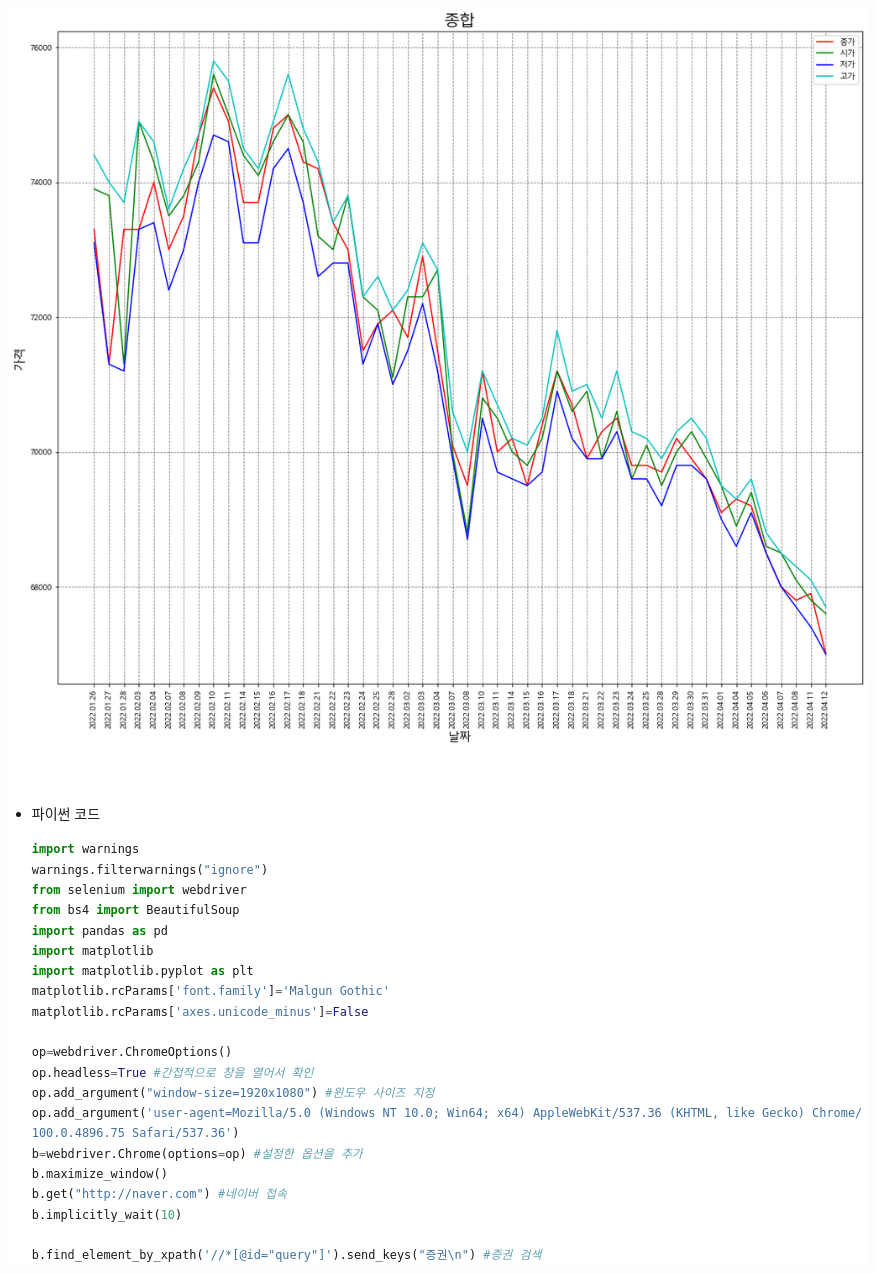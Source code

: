 ![image_23](https://github.com/Cheolyong-Kim/TIL/blob/master/%EB%8D%B0%EC%9D%B4%ED%84%B0%20%EC%8B%9C%EA%B0%81%ED%99%94/%EB%8D%B0%EC%9D%B4%ED%84%B0%20%EC%8B%9C%EA%B0%81%ED%99%94%2004/23.png?raw=true)

<br/>

- 파이썬 코드

  ```python
  import warnings
  warnings.filterwarnings("ignore")
  from selenium import webdriver
  from bs4 import BeautifulSoup
  import pandas as pd
  import matplotlib
  import matplotlib.pyplot as plt
  matplotlib.rcParams['font.family']='Malgun Gothic'
  matplotlib.rcParams['axes.unicode_minus']=False
  
  op=webdriver.ChromeOptions()
  op.headless=True #간접적으로 창을 열어서 확인
  op.add_argument("window-size=1920x1080") #윈도우 사이즈 지정
  op.add_argument('user-agent=Mozilla/5.0 (Windows NT 10.0; Win64; x64) AppleWebKit/537.36 (KHTML, like Gecko) Chrome/100.0.4896.75 Safari/537.36')
  b=webdriver.Chrome(options=op) #설정한 옵션을 추가
  b.maximize_window()
  b.get("http://naver.com") #네이버 접속
  b.implicitly_wait(10)
  
  b.find_element_by_xpath('//*[@id="query"]').send_keys("증권\n") #증권 검색
  ```